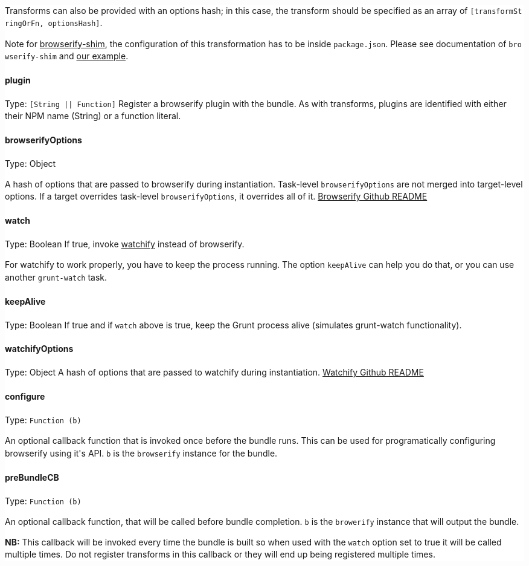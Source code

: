 Transforms can also be provided with an options hash; in this case, the transform should be specified as an array of `[transformStringOrFn, optionsHash]`.

Note for [browserify-shim](https://github.com/thlorenz/browserify-shim), the configuration of this transformation has to be inside `package.json`. Please see documentation of `browserify-shim` and [our example](/examples/browserify-shim).

#### plugin
Type: `[String || Function]`
Register a browserify plugin with the bundle. As with transforms, plugins are identified with either their NPM name (String) or a function literal.

#### browserifyOptions
Type: Object

A hash of options that are passed to browserify during instantiation. Task-level `browserifyOptions` are not merged into target-level options.
If a target overrides task-level `browserifyOptions`, it overrides all of it.
[Browserify Github README](https://github.com/substack/node-browserify#var-b--browserifyfiles-or-opts)

#### watch
Type: Boolean
If true, invoke [watchify](https://github.com/substack/watchify) instead of browserify.

For watchify to work properly, you have to keep the process running. The option `keepAlive` can help you do that, or you can use another `grunt-watch` task.

#### keepAlive
Type: Boolean
If true and if `watch` above is true, keep the Grunt process alive (simulates grunt-watch functionality).

#### watchifyOptions
Type: Object
A hash of options that are passed to watchify during instantiation.
[Watchify Github README](https://github.com/substack/watchify#var-w--watchifyb-opts)

#### configure
Type: `Function (b)`

An optional callback function that is invoked once before the bundle runs. This can be used for programatically configuring browserify using it's API.
`b` is the `browserify` instance for the bundle.

#### preBundleCB
Type: `Function (b)`

An optional callback function, that will be called before bundle completion.
`b` is the `browerify` instance that will output the bundle.

__NB:__ This callback will be invoked every time the bundle is built so when used with the `watch` option set to true it will be called multiple times. Do not register transforms in this callback or they will end up being registered multiple times.
